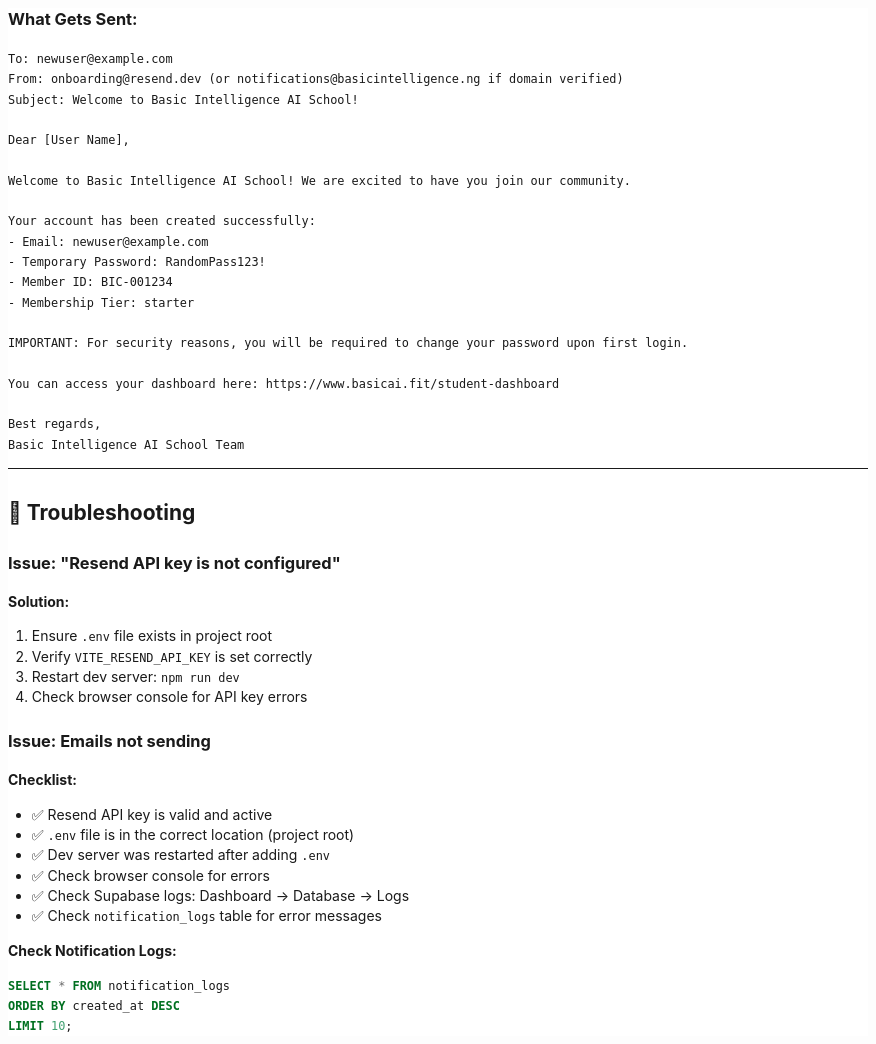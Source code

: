 ### What Gets Sent:

```
To: newuser@example.com
From: onboarding@resend.dev (or notifications@basicintelligence.ng if domain verified)
Subject: Welcome to Basic Intelligence AI School!

Dear [User Name],

Welcome to Basic Intelligence AI School! We are excited to have you join our community.

Your account has been created successfully:
- Email: newuser@example.com
- Temporary Password: RandomPass123!
- Member ID: BIC-001234
- Membership Tier: starter

IMPORTANT: For security reasons, you will be required to change your password upon first login.

You can access your dashboard here: https://www.basicai.fit/student-dashboard

Best regards,
Basic Intelligence AI School Team
```

---

## 🐛 Troubleshooting

### Issue: "Resend API key is not configured"

**Solution:**
1. Ensure `.env` file exists in project root
2. Verify `VITE_RESEND_API_KEY` is set correctly
3. Restart dev server: `npm run dev`
4. Check browser console for API key errors

### Issue: Emails not sending

**Checklist:**
- ✅ Resend API key is valid and active
- ✅ `.env` file is in the correct location (project root)
- ✅ Dev server was restarted after adding `.env`
- ✅ Check browser console for errors
- ✅ Check Supabase logs: Dashboard → Database → Logs
- ✅ Check `notification_logs` table for error messages

**Check Notification Logs:**
```sql
SELECT * FROM notification_logs 
ORDER BY created_at DESC 
LIMIT 10;
```
